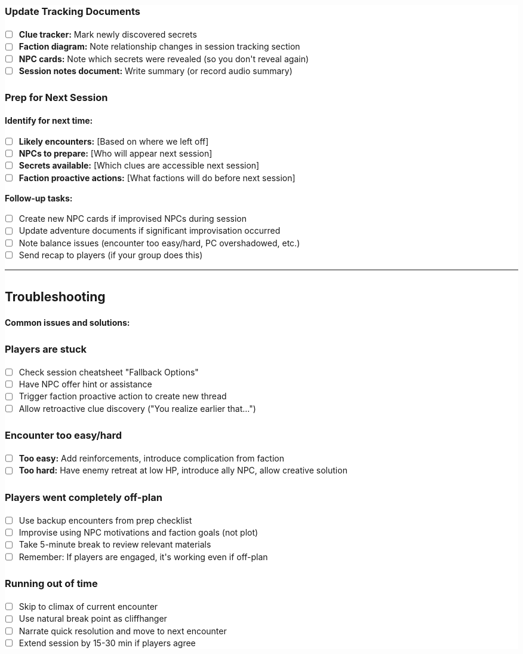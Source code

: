 ### Update Tracking Documents

- [ ] **Clue tracker:** Mark newly discovered secrets
- [ ] **Faction diagram:** Note relationship changes in session tracking section
- [ ] **NPC cards:** Note which secrets were revealed (so you don't reveal again)
- [ ] **Session notes document:** Write summary (or record audio summary)

### Prep for Next Session

**Identify for next time:**

- [ ] **Likely encounters:** [Based on where we left off]
- [ ] **NPCs to prepare:** [Who will appear next session]
- [ ] **Secrets available:** [Which clues are accessible next session]
- [ ] **Faction proactive actions:** [What factions will do before next session]

**Follow-up tasks:**

- [ ] Create new NPC cards if improvised NPCs during session
- [ ] Update adventure documents if significant improvisation occurred
- [ ] Note balance issues (encounter too easy/hard, PC overshadowed, etc.)
- [ ] Send recap to players (if your group does this)

---

## Troubleshooting

**Common issues and solutions:**

### Players are stuck

- [ ] Check session cheatsheet "Fallback Options"
- [ ] Have NPC offer hint or assistance
- [ ] Trigger faction proactive action to create new thread
- [ ] Allow retroactive clue discovery ("You realize earlier that...")

### Encounter too easy/hard

- [ ] **Too easy:** Add reinforcements, introduce complication from faction
- [ ] **Too hard:** Have enemy retreat at low HP, introduce ally NPC, allow creative solution

### Players went completely off-plan

- [ ] Use backup encounters from prep checklist
- [ ] Improvise using NPC motivations and faction goals (not plot)
- [ ] Take 5-minute break to review relevant materials
- [ ] Remember: If players are engaged, it's working even if off-plan

### Running out of time

- [ ] Skip to climax of current encounter
- [ ] Use natural break point as cliffhanger
- [ ] Narrate quick resolution and move to next encounter
- [ ] Extend session by 15-30 min if players agree
